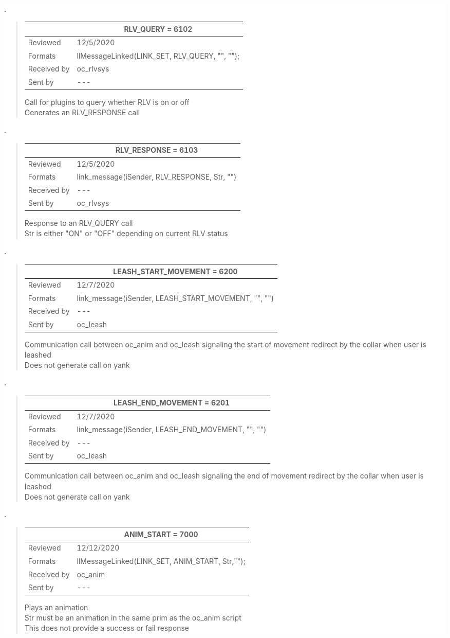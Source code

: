 .

>  &nbsp; | RLV_QUERY = 6102
>---------|----------
>Reviewed | 12/5/2020
>Formats | llMessageLinked(LINK_SET, RLV_QUERY, "", "");
>Received by | oc_rlvsys
>Sent by | ---
>
>Call for plugins to query whether RLV is on or off<br>
>Generates an RLV_RESPONSE call<br>

.

>  &nbsp; | RLV_RESPONSE = 6103
>---------|----------
>Reviewed | 12/5/2020
>Formats | link_message(iSender, RLV_RESPONSE, Str, "")
>Received by | ---
>Sent by | oc_rlvsys
>
>Response to an RLV_QUERY call<br>
>Str is either "ON" or "OFF" depending on current RLV status<br>

.

>  &nbsp; | LEASH_START_MOVEMENT = 6200
>---------|----------
>Reviewed | 12/7/2020
>Formats | link_message(iSender, LEASH_START_MOVEMENT, "", "")
>Received by | ---
>Sent by | oc_leash
>
>Communication call between oc_anim and oc_leash signaling the start of movement redirect by the collar when user is leashed<br>
>Does not generate call on yank<br>

.

>  &nbsp; | LEASH_END_MOVEMENT = 6201
>---------|----------
>Reviewed | 12/7/2020
>Formats | link_message(iSender, LEASH_END_MOVEMENT, "", "")
>Received by | ---
>Sent by | oc_leash
>
>Communication call between oc_anim and oc_leash signaling the end of movement redirect by the collar when user is leashed<br>
>Does not generate call on yank<br>

.

>  &nbsp; | ANIM_START = 7000
>---------|----------
>Reviewed | 12/12/2020
>Formats | llMessageLinked(LINK_SET, ANIM_START, Str,"");
>Received by | oc_anim
>Sent by | ---
>
>Plays an animation<br>
>Str must be an animation in the same prim as the oc_anim script<br>
>This does not provide a success or fail response<br>
